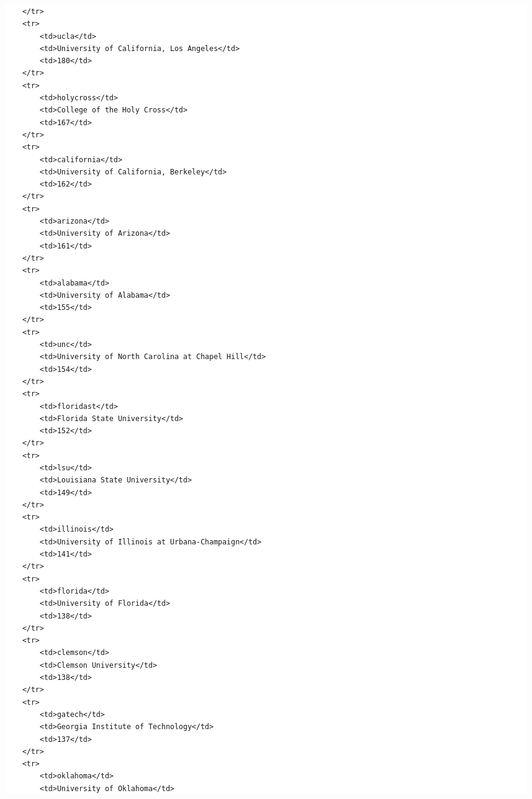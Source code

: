         </tr>
        <tr>
            <td>ucla</td>
            <td>University of California, Los Angeles</td>
            <td>180</td>
        </tr>
        <tr>
            <td>holycross</td>
            <td>College of the Holy Cross</td>
            <td>167</td>
        </tr>
        <tr>
            <td>california</td>
            <td>University of California, Berkeley</td>
            <td>162</td>
        </tr>
        <tr>
            <td>arizona</td>
            <td>University of Arizona</td>
            <td>161</td>
        </tr>
        <tr>
            <td>alabama</td>
            <td>University of Alabama</td>
            <td>155</td>
        </tr>
        <tr>
            <td>unc</td>
            <td>University of North Carolina at Chapel Hill</td>
            <td>154</td>
        </tr>
        <tr>
            <td>floridast</td>
            <td>Florida State University</td>
            <td>152</td>
        </tr>
        <tr>
            <td>lsu</td>
            <td>Louisiana State University</td>
            <td>149</td>
        </tr>
        <tr>
            <td>illinois</td>
            <td>University of Illinois at Urbana-Champaign</td>
            <td>141</td>
        </tr>
        <tr>
            <td>florida</td>
            <td>University of Florida</td>
            <td>138</td>
        </tr>
        <tr>
            <td>clemson</td>
            <td>Clemson University</td>
            <td>138</td>
        </tr>
        <tr>
            <td>gatech</td>
            <td>Georgia Institute of Technology</td>
            <td>137</td>
        </tr>
        <tr>
            <td>oklahoma</td>
            <td>University of Oklahoma</td>